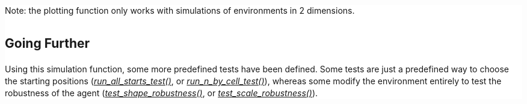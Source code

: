 Note: the plotting function only works with simulations of environments in 2 dimensions.

## Going Further

Using this simulation function, some more predefined tests have been defined. Some tests are just a predefined way to choose the starting positions ([*run_all_starts_test()*](reference/test_setups.md#olfactory_navigation.test_setups.run_all_starts_test), or [*run_n_by_cell_test()*](reference/test_setups.md#olfactory_navigation.test_setups.run_n_by_cell_test)), whereas some modify the environment entirely to test the robustness of the agent ([*test_shape_robustness()*](reference/test_setups.md#olfactory_navigation.test_setups.test_shape_robustness), or [*test_scale_robustness()*](reference/test_setups.md#olfactory_navigation.test_setups.test_scale_robustness)).